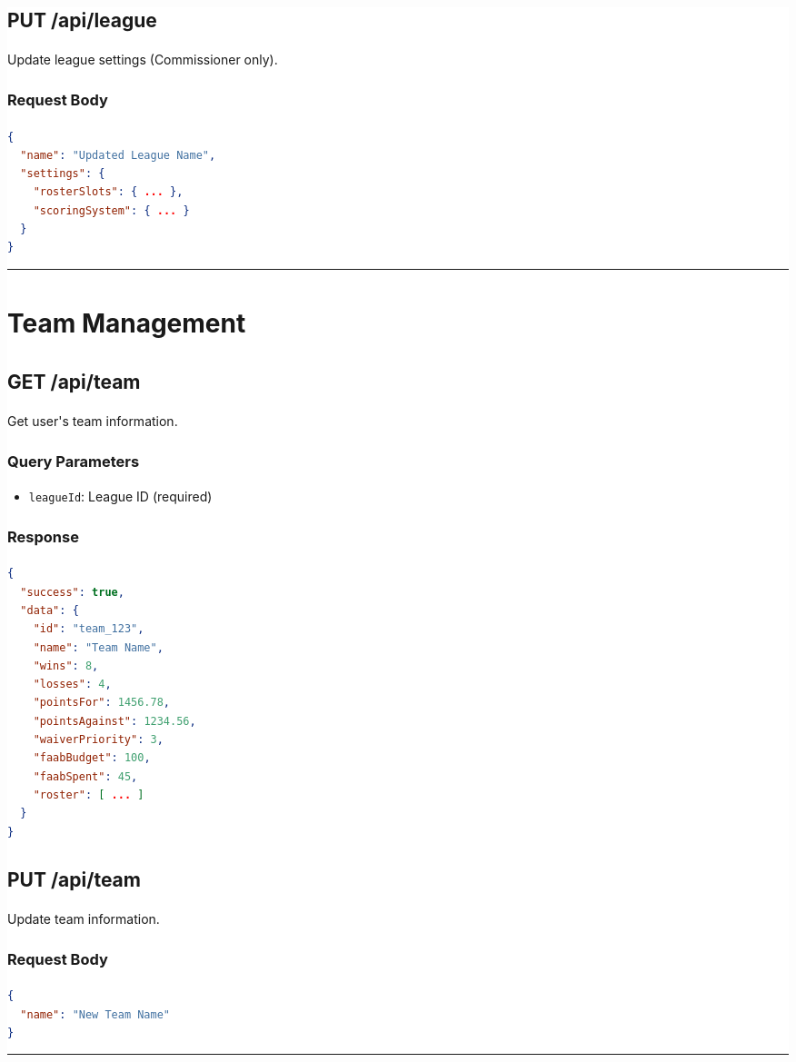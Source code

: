 ## PUT /api/league

Update league settings (Commissioner only).

### Request Body
```json
{
  "name": "Updated League Name",
  "settings": {
    "rosterSlots": { ... },
    "scoringSystem": { ... }
  }
}
```

---

# Team Management

## GET /api/team

Get user's team information.

### Query Parameters
- `leagueId`: League ID (required)

### Response
```json
{
  "success": true,
  "data": {
    "id": "team_123",
    "name": "Team Name",
    "wins": 8,
    "losses": 4,
    "pointsFor": 1456.78,
    "pointsAgainst": 1234.56,
    "waiverPriority": 3,
    "faabBudget": 100,
    "faabSpent": 45,
    "roster": [ ... ]
  }
}
```

## PUT /api/team

Update team information.

### Request Body
```json
{
  "name": "New Team Name"
}
```

---